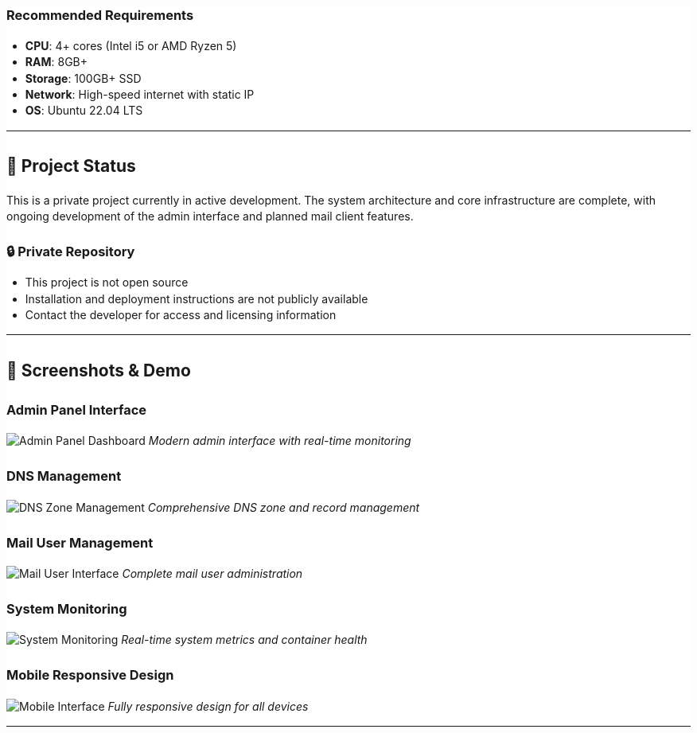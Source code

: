 ### Recommended Requirements
- **CPU**: 4+ cores (Intel i5 or AMD Ryzen 5)
- **RAM**: 8GB+
- **Storage**: 100GB+ SSD
- **Network**: High-speed internet with static IP
- **OS**: Ubuntu 22.04 LTS

---

## 🚀 Project Status

This is a private project currently in active development. The system architecture and core infrastructure are complete, with ongoing development of the admin interface and planned mail client features.

### 🔒 **Private Repository**
- This project is not open source
- Installation and deployment instructions are not publicly available
- Contact the developer for access and licensing information

---

## 📸 Screenshots & Demo

### Admin Panel Interface
![Admin Panel Dashboard](docs/images/admin-dashboard.png)
*Modern admin interface with real-time monitoring*

### DNS Management
![DNS Zone Management](docs/images/dns-management.png)
*Comprehensive DNS zone and record management*

### Mail User Management
![Mail User Interface](docs/images/mail-users.png)
*Complete mail user administration*

### System Monitoring
![System Monitoring](docs/images/system-monitoring.png)
*Real-time system metrics and container health*

### Mobile Responsive Design
![Mobile Interface](docs/images/mobile-interface.png)
*Fully responsive design for all devices*

---
